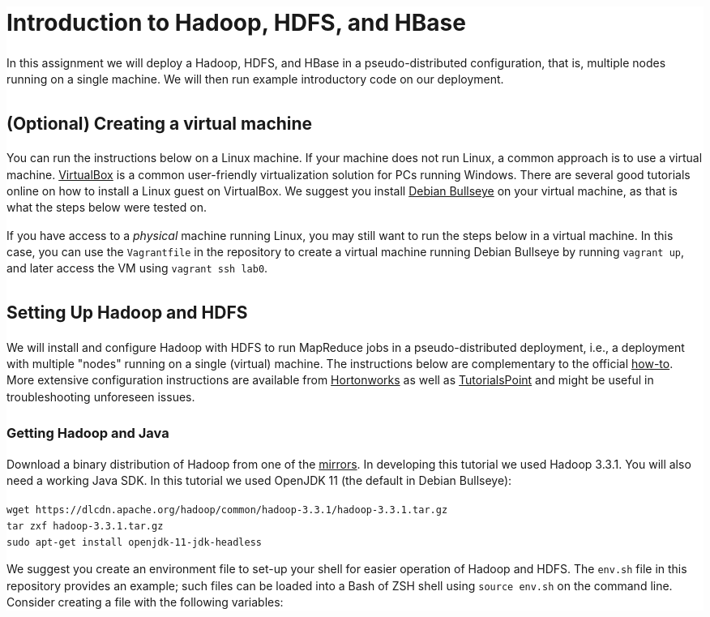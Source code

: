 # Introduction to Hadoop, HDFS, and HBase

In this assignment we will deploy a Hadoop, HDFS, and HBase in a
pseudo-distributed configuration, that is, multiple nodes running on a
single machine. We will then run example introductory code on our
deployment.

## (Optional) Creating a virtual machine

You can run the instructions below on a Linux machine. If your machine
does not run Linux, a common approach is to use a virtual machine.
[VirtualBox][virtualbox-page] is a common user-friendly virtualization
solution for PCs running Windows. There are several good tutorials
online on how to install a Linux guest on VirtualBox. We suggest you
install [Debian Bullseye][debian-download] on your virtual machine, as
that is what the steps below were tested on.

If you have access to a *physical* machine running Linux, you may still
want to run the steps below in a virtual machine. In this case, you can
use the `Vagrantfile` in the repository to create a virtual machine
running Debian Bullseye by running `vagrant up`, and later access the VM
using `vagrant ssh lab0`.

## Setting Up Hadoop and HDFS

We will install and configure Hadoop with HDFS to run MapReduce jobs in
a pseudo-distributed deployment, i.e., a deployment with multiple
"nodes" running on a single (virtual) machine. The instructions below
are complementary to the official [how-to][hadoop-install-howto]. More
extensive configuration instructions are available from
[Hortonworks][hadoop-install-hortonworks] as well as
[TutorialsPoint][hadoop-install-tutorialspoint] and might be useful in
troubleshooting unforeseen issues.

### Getting Hadoop and Java

Download a binary distribution of Hadoop from one of the
[mirrors][hadoop-mirrors]. In developing this tutorial we used Hadoop
3.3.1. You will also need a working Java SDK. In this tutorial we used
OpenJDK 11 (the default in Debian Bullseye):

```{bash}
wget https://dlcdn.apache.org/hadoop/common/hadoop-3.3.1/hadoop-3.3.1.tar.gz
tar zxf hadoop-3.3.1.tar.gz
sudo apt-get install openjdk-11-jdk-headless
```

We suggest you create an environment file to set-up your shell for
easier operation of Hadoop and HDFS. The `env.sh` file in this
repository provides an example; such files can be loaded into a Bash of
ZSH shell using `source env.sh` on the command line. Consider creating a
file with the following variables:


[virtualbox-page]: https://www.virtualbox.org/
[debian-download]: https://www.debian.org/download
[hadoop-install-howto]: https://hadoop.apache.org/docs/stable/hadoop-project-dist/hadoop-common/SingleCluster.html
[hadoop-install-hortonworks]: https://docs.cloudera.com/HDPDocuments/HDP2/HDP-2.1.7/bk_installing_manually_book/content/index.html
[hadoop-install-tutorialspoint]: https://www.tutorialspoint.com/hadoop/hadoop_quick_guide.htm
[hadoop-mirrors]: https://www.apache.org/dyn/closer.cgi/hadoop/common/
[hadoop-java-versions]: https://cwiki.apache.org/confluence/display/HADOOP/Hadoop+Java+Versions
[ssh-port-forwarding]: https://www.ssh.com/academy/ssh/tunneling/example
[hbase-mirrors]: https://hbase.apache.org/downloads.html
[hbase-book]: https://hbase.apache.org/book.html
[hbase-shell-commands]: https://data-flair.training/blogs/hbase-shell-commands/